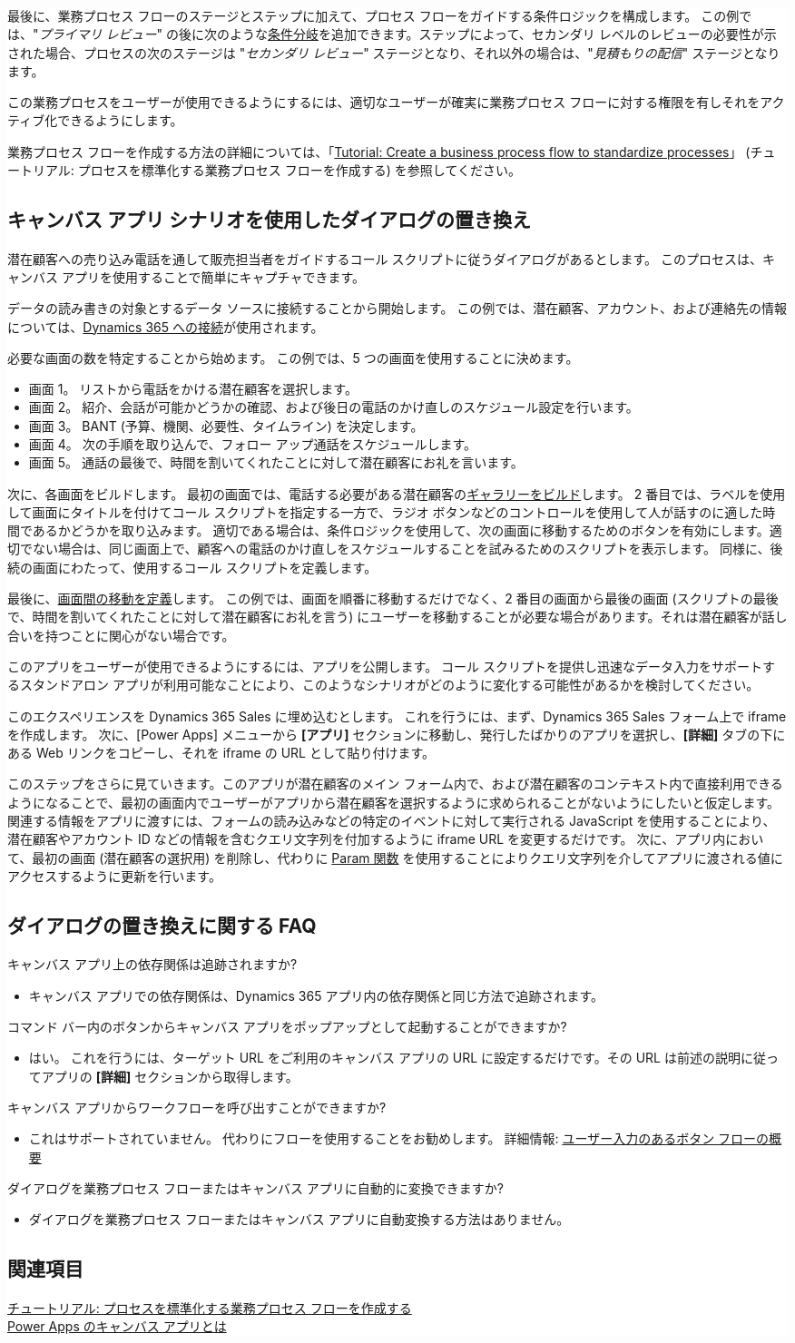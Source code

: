 最後に、業務プロセス フローのステージとステップに加えて、プロセス フローをガイドする条件ロジックを構成します。 この例では、"*プライマリ レビュー*" の後に次のような[条件分岐](enhance-business-process-flows-branching.md)を追加できます。ステップによって、セカンダリ レベルのレビューの必要性が示された場合、プロセスの次のステージは "*セカンダリ レビュー*" ステージとなり、それ以外の場合は、"*見積もりの配信*" ステージとなります。

この業務プロセスをユーザーが使用できるようにするには、適切なユーザーが確実に業務プロセス フローに対する権限を有しそれをアクティブ化できるようにします。

業務プロセス フローを作成する方法の詳細については、「[Tutorial: Create a business process flow to standardize processes](create-business-process-flow.md)」 (チュートリアル: プロセスを標準化する業務プロセス フローを作成する) を参照してください。

## <a name="dialog-replacement-using-canvas-app-scenario"></a>キャンバス アプリ シナリオを使用したダイアログの置き換え

潜在顧客への売り込み電話を通して販売担当者をガイドするコール スクリプトに従うダイアログがあるとします。 このプロセスは、キャンバス アプリを使用することで簡単にキャプチャできます。

データの読み書きの対象とするデータ ソースに接続することから開始します。 この例では、潜在顧客、アカウント、および連絡先の情報については、[Dynamics 365 への接続](/powerapps/maker/canvas-apps/connections/connection-dynamics-crmonline)が使用されます。

必要な画面の数を特定することから始めます。 この例では、5 つの画面を使用することに決めます。 
-   画面 1。 リストから電話をかける潜在顧客を選択します。
-   画面 2。 紹介、会話が可能かどうかの確認、および後日の電話のかけ直しのスケジュール設定を行います。 
-   画面 3。 BANT (予算、機関、必要性、タイムライン) を決定します。 
-   画面 4。 次の手順を取り込んで、フォロー アップ通話をスケジュールします。 
-   画面 5。 通話の最後で、時間を割いてくれたことに対して潜在顧客にお礼を言います。

次に、各画面をビルドします。 最初の画面では、電話する必要がある潜在顧客の[ギャラリーをビルド](/powerapps/maker/canvas-apps/customize-layout-sharepoint)します。 2 番目では、ラベルを使用して画面にタイトルを付けてコール スクリプトを指定する一方で、ラジオ ボタンなどのコントロールを使用して人が話すのに適した時間であるかどうかを取り込みます。 適切である場合は、条件ロジックを使用して、次の画面に移動するためのボタンを有効にします。適切でない場合は、同じ画面上で、顧客への電話のかけ直しをスケジュールすることを試みるためのスクリプトを表示します。 同様に、後続の画面にわたって、使用するコール スクリプトを定義します。

最後に、[画面間の移動を定義](/powerapps/maker/canvas-apps/functions/function-navigate)します。 この例では、画面を順番に移動するだけでなく、2 番目の画面から最後の画面 (スクリプトの最後で、時間を割いてくれたことに対して潜在顧客にお礼を言う) にユーザーを移動することが必要な場合があります。それは潜在顧客が話し合いを持つことに関心がない場合です。

このアプリをユーザーが使用できるようにするには、アプリを公開します。 コール スクリプトを提供し迅速なデータ入力をサポートするスタンドアロン アプリが利用可能なことにより、このようなシナリオがどのように変化する可能性があるかを検討してください。

このエクスペリエンスを Dynamics 365 Sales に埋め込むとします。 これを行うには、まず、Dynamics 365 Sales フォーム上で iframe を作成します。 次に、[Power Apps] メニューから **[アプリ]** セクションに移動し、発行したばかりのアプリを選択し、**[詳細]** タブの下にある Web リンクをコピーし、それを iframe の URL として貼り付けます。 

このステップをさらに見ていきます。このアプリが潜在顧客のメイン フォーム内で、および潜在顧客のコンテキスト内で直接利用できるようになることで、最初の画面内でユーザーがアプリから潜在顧客を選択するように求められることがないようにしたいと仮定します。 関連する情報をアプリに渡すには、フォームの読み込みなどの特定のイベントに対して実行される JavaScript を使用することにより、潜在顧客やアカウント ID などの情報を含むクエリ文字列を付加するように iframe URL を変更するだけです。 次に、アプリ内において、最初の画面 (潜在顧客の選択用) を削除し、代わりに [Param 関数](/powerapps/maker/canvas-apps/functions/function-param) を使用することによりクエリ文字列を介してアプリに渡される値にアクセスするように更新を行います。

## <a name="dialog-replacement-faq"></a>ダイアログの置き換えに関する FAQ

キャンバス アプリ上の依存関係は追跡されますか? 
- キャンバス アプリでの依存関係は、Dynamics 365 アプリ内の依存関係と同じ方法で追跡されます。

コマンド バー内のボタンからキャンバス アプリをポップアップとして起動することができますか?
- はい。 これを行うには、ターゲット URL をご利用のキャンバス アプリの URL に設定するだけです。その URL は前述の説明に従ってアプリの **[詳細]** セクションから取得します。

キャンバス アプリからワークフローを呼び出すことができますか?
- これはサポートされていません。 代わりにフローを使用することをお勧めします。 詳細情報: [ユーザー入力のあるボタン フローの概要](button-flow-with-user-input-tokens.md)

ダイアログを業務プロセス フローまたはキャンバス アプリに自動的に変換できますか?
- ダイアログを業務プロセス フローまたはキャンバス アプリに自動変換する方法はありません。


## <a name="see-also"></a>関連項目
[チュートリアル: プロセスを標準化する業務プロセス フローを作成する](create-business-process-flow.md) </br>
[Power Apps のキャンバス アプリとは](/powerapps/maker/canvas-apps/getting-started)



